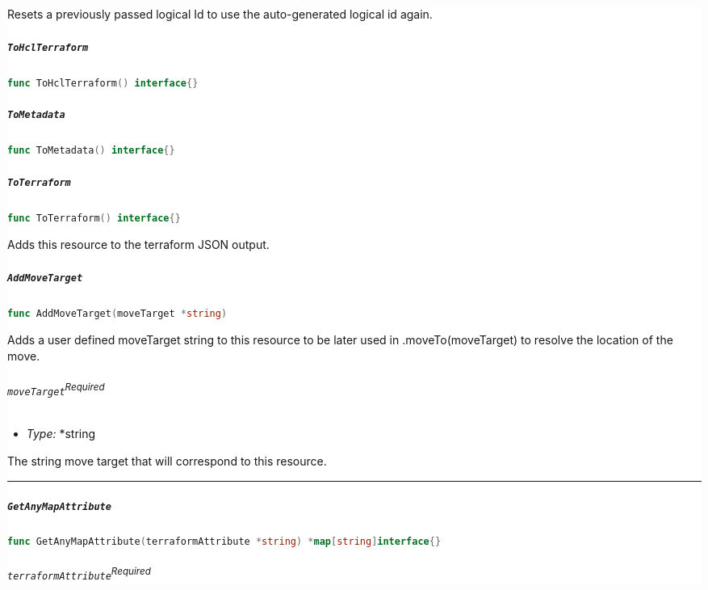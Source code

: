 Resets a previously passed logical Id to use the auto-generated logical id again.

##### `ToHclTerraform` <a name="ToHclTerraform" id="@cdktf/provider-spotinst.credentialsAws.CredentialsAws.toHclTerraform"></a>

```go
func ToHclTerraform() interface{}
```

##### `ToMetadata` <a name="ToMetadata" id="@cdktf/provider-spotinst.credentialsAws.CredentialsAws.toMetadata"></a>

```go
func ToMetadata() interface{}
```

##### `ToTerraform` <a name="ToTerraform" id="@cdktf/provider-spotinst.credentialsAws.CredentialsAws.toTerraform"></a>

```go
func ToTerraform() interface{}
```

Adds this resource to the terraform JSON output.

##### `AddMoveTarget` <a name="AddMoveTarget" id="@cdktf/provider-spotinst.credentialsAws.CredentialsAws.addMoveTarget"></a>

```go
func AddMoveTarget(moveTarget *string)
```

Adds a user defined moveTarget string to this resource to be later used in .moveTo(moveTarget) to resolve the location of the move.

###### `moveTarget`<sup>Required</sup> <a name="moveTarget" id="@cdktf/provider-spotinst.credentialsAws.CredentialsAws.addMoveTarget.parameter.moveTarget"></a>

- *Type:* *string

The string move target that will correspond to this resource.

---

##### `GetAnyMapAttribute` <a name="GetAnyMapAttribute" id="@cdktf/provider-spotinst.credentialsAws.CredentialsAws.getAnyMapAttribute"></a>

```go
func GetAnyMapAttribute(terraformAttribute *string) *map[string]interface{}
```

###### `terraformAttribute`<sup>Required</sup> <a name="terraformAttribute" id="@cdktf/provider-spotinst.credentialsAws.CredentialsAws.getAnyMapAttribute.parameter.terraformAttribute"></a>
